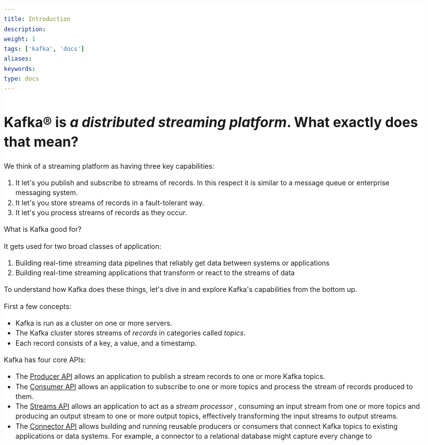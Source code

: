 ```yaml
---
title: Introduction
description: 
weight: 1
tags: ['kafka', 'docs']
aliases: 
keywords: 
type: docs
---
```


# Kafka® is _a distributed streaming platform_. What exactly does that mean?

We think of a streaming platform as having three key capabilities:

  1. It let's you publish and subscribe to streams of records. In this respect it is similar to a message queue or enterprise messaging system. 
  2. It let's you store streams of records in a fault-tolerant way. 
  3. It let's you process streams of records as they occur. 


What is Kafka good for?

It gets used for two broad classes of application:

  1. Building real-time streaming data pipelines that reliably get data between systems or applications 
  2. Building real-time streaming applications that transform or react to the streams of data 


To understand how Kafka does these things, let's dive in and explore Kafka's capabilities from the bottom up.

First a few concepts:

  * Kafka is run as a cluster on one or more servers. 
  * The Kafka cluster stores streams of _records_ in categories called _topics_. 
  * Each record consists of a key, a value, and a timestamp. 


Kafka has four core APIs:

  * The [Producer API](/documentation.html#producerapi) allows an application to publish a stream records to one or more Kafka topics. 
  * The [Consumer API](/documentation.html#consumerapi) allows an application to subscribe to one or more topics and process the stream of records produced to them. 
  * The [Streams API](/documentation.html#streams) allows an application to act as a _stream processor_ , consuming an input stream from one or more topics and producing an output stream to one or more output topics, effectively transforming the input streams to output streams. 
  * The [Connector API](/documentation.html#connect) allows building and running reusable producers or consumers that connect Kafka topics to existing applications or data systems. For example, a connector to a relational database might capture every change to 